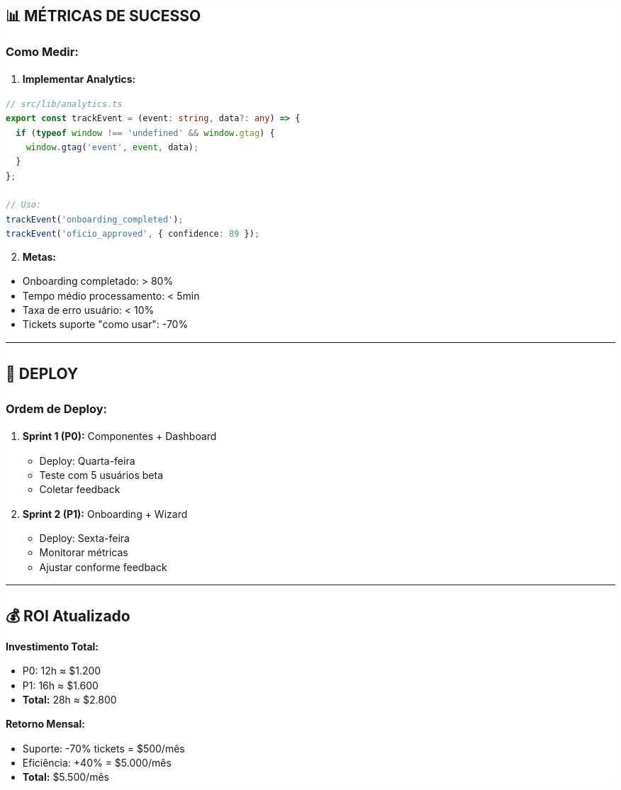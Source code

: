 
## 📊 MÉTRICAS DE SUCESSO

### **Como Medir:**

1. **Implementar Analytics:**
```typescript
// src/lib/analytics.ts
export const trackEvent = (event: string, data?: any) => {
  if (typeof window !== 'undefined' && window.gtag) {
    window.gtag('event', event, data);
  }
};

// Uso:
trackEvent('onboarding_completed');
trackEvent('oficio_approved', { confidence: 89 });
```

2. **Metas:**
- Onboarding completado: > 80%
- Tempo médio processamento: < 5min
- Taxa de erro usuário: < 10%
- Tickets suporte "como usar": -70%

---

## 🚀 DEPLOY

### **Ordem de Deploy:**

1. **Sprint 1 (P0):** Componentes + Dashboard
   - Deploy: Quarta-feira
   - Teste com 5 usuários beta
   - Coletar feedback

2. **Sprint 2 (P1):** Onboarding + Wizard
   - Deploy: Sexta-feira
   - Monitorar métricas
   - Ajustar conforme feedback

---

## 💰 ROI Atualizado

**Investimento Total:**
- P0: 12h ≈ $1.200
- P1: 16h ≈ $1.600
- **Total:** 28h ≈ $2.800

**Retorno Mensal:**
- Suporte: -70% tickets = $500/mês
- Eficiência: +40% = $5.000/mês
- **Total:** $5.500/mês
